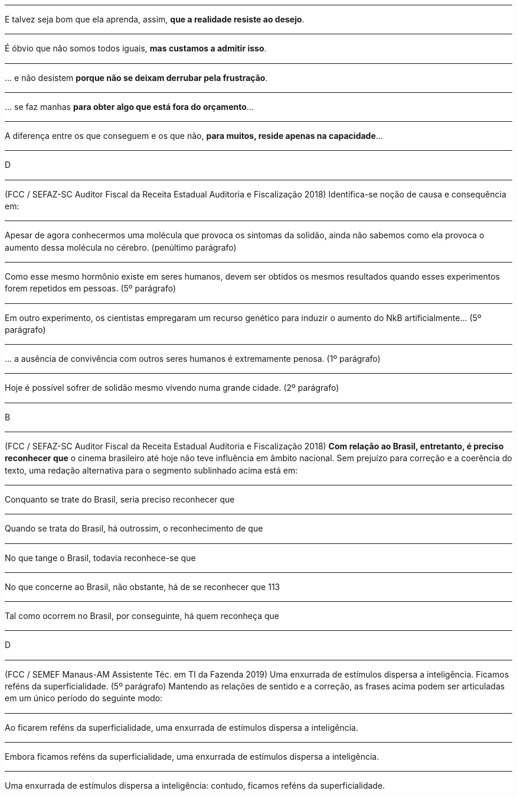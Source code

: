 ***
E talvez seja bom que ela aprenda, assim, **que a realidade resiste ao desejo**.
***
É óbvio que não somos todos iguais, **mas custamos a admitir isso**.
***
... e não desistem **porque não se deixam derrubar pela frustração**.
***
... se faz manhas **para obter algo que está fora do orçamento**...
***
A diferença entre os que conseguem e os que não, **para muitos, reside apenas na capacidade**...
***
D
****
(FCC / SEFAZ-SC Auditor Fiscal da Receita Estadual Auditoria e Fiscalização 2018) Identifica-se noção de causa e consequência em:
***
Apesar de agora conhecermos uma molécula que provoca os sintomas da solidão, ainda não sabemos como ela provoca o aumento dessa molécula no cérebro. (penúltimo parágrafo) 
***
Como esse mesmo hormônio existe em seres humanos, devem ser obtidos os mesmos resultados quando esses experimentos forem repetidos em pessoas. (5º parágrafo) 
***
Em outro experimento, os cientistas empregaram um recurso genético para induzir o aumento do NkB artificialmente... (5º parágrafo) 
***
... a ausência de convivência com outros seres humanos é extremamente penosa. (1º parágrafo) 
***
Hoje é possível sofrer de solidão mesmo vivendo numa grande cidade. (2º parágrafo) 
***
B
****
(FCC / SEFAZ-SC Auditor Fiscal da Receita Estadual Auditoria e Fiscalização 2018) **Com relação ao Brasil, entretanto, é preciso reconhecer que** o cinema brasileiro até hoje não teve influência em âmbito nacional.
Sem prejuízo para correção e a coerência do texto, uma redação alternativa para o segmento sublinhado acima está em:
***
Conquanto se trate do Brasil, seria preciso reconhecer que 
***
Quando se trata do Brasil, há outrossim, o reconhecimento de que 
***
No que tange o Brasil, todavia reconhece-se que 
***
No que concerne ao Brasil, não obstante, há de se reconhecer que 113
***
Tal como ocorrem no Brasil, por conseguinte, há quem reconheça que 
***
D
****
(FCC / SEMEF Manaus-AM Assistente Téc. em TI da Fazenda 2019) Uma enxurrada de estímulos dispersa a inteligência. Ficamos reféns da superficialidade. (5º parágrafo) Mantendo as relações de sentido e a correção, as frases acima podem ser articuladas em um único período do seguinte modo:
***
Ao ficarem reféns da superficialidade, uma enxurrada de estímulos dispersa a inteligência.
***
Embora ficamos reféns da superficialidade, uma enxurrada de estímulos dispersa a inteligência.
***
Uma enxurrada de estímulos dispersa a inteligência: contudo, ficamos reféns da superficialidade.